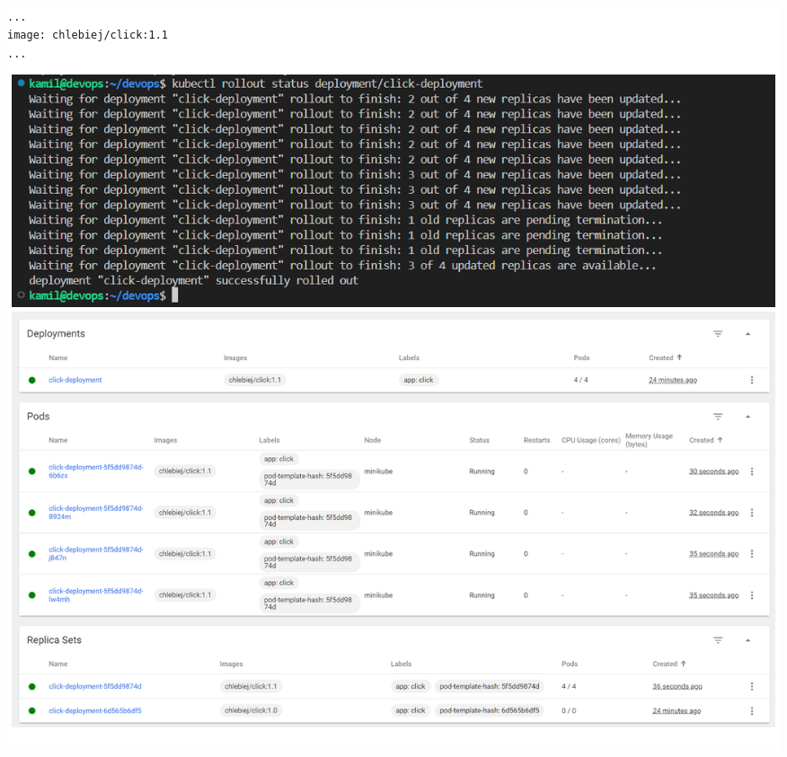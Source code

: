 ```
...
image: chlebiej/click:1.1
...
```

<div align="center">
    <img src="screenshots/ss_35.png" width="850"/>
</div>

<div align="center">
    <img src="screenshots/ss_36.png" width="850"/>
</div>

<br>
